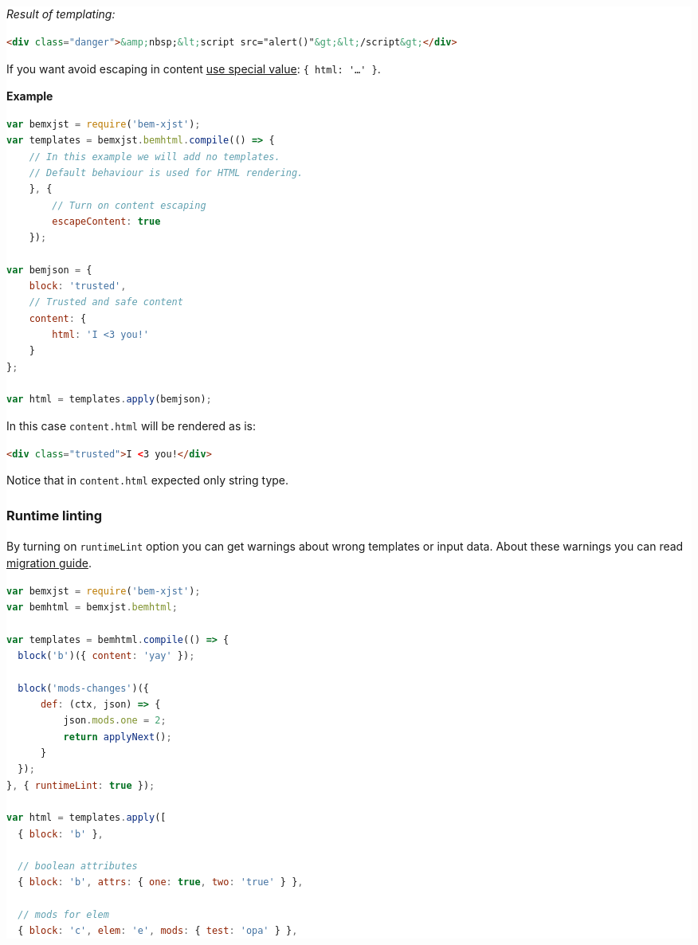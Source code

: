 *Result of templating:*

```html
<div class="danger">&amp;nbsp;&lt;script src="alert()"&gt;&lt;/script&gt;</div>
```

If you want avoid escaping in content [use special value](4-data.md#content): `{ html: '…' }`.

**Example**

```js
var bemxjst = require('bem-xjst');
var templates = bemxjst.bemhtml.compile(() => {
    // In this example we will add no templates.
    // Default behaviour is used for HTML rendering.
    }, {
        // Turn on content escaping
        escapeContent: true
    });

var bemjson = {
    block: 'trusted',
    // Trusted and safe content
    content: {
        html: 'I <3 you!'
    }
};

var html = templates.apply(bemjson);
```

In this case `content.html` will be rendered as is:

```html
<div class="trusted">I <3 you!</div>
```

Notice that in `content.html` expected only string type.

### Runtime linting

By turning on `runtimeLint` option you can get warnings about wrong
templates or input data.
About these warnings you can read [migration guide](https://github.com/bem/bem-xjst/wiki/Migration-guide-from-4.x-to-5.x).

```js
var bemxjst = require('bem-xjst');
var bemhtml = bemxjst.bemhtml;

var templates = bemhtml.compile(() => {
  block('b')({ content: 'yay' });

  block('mods-changes')({
      def: (ctx, json) => {
          json.mods.one = 2;
          return applyNext();
      }
  });
}, { runtimeLint: true });

var html = templates.apply([
  { block: 'b' },

  // boolean attributes
  { block: 'b', attrs: { one: true, two: 'true' } },

  // mods for elem
  { block: 'c', elem: 'e', mods: { test: 'opa' } },
```